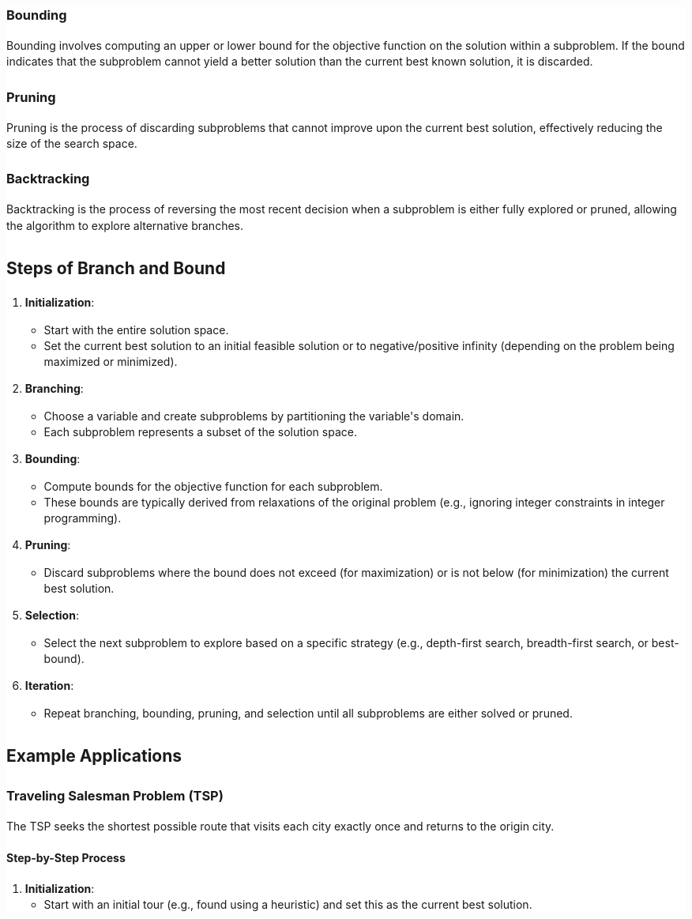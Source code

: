 ### Bounding
Bounding involves computing an upper or lower bound for the objective function on the solution within a subproblem. If the bound indicates that the subproblem cannot yield a better solution than the current best known solution, it is discarded.

### Pruning
Pruning is the process of discarding subproblems that cannot improve upon the current best solution, effectively reducing the size of the search space.

### Backtracking
Backtracking is the process of reversing the most recent decision when a subproblem is either fully explored or pruned, allowing the algorithm to explore alternative branches.

## Steps of Branch and Bound

1. **Initialization**:
   - Start with the entire solution space.
   - Set the current best solution to an initial feasible solution or to negative/positive infinity (depending on the problem being maximized or minimized).

2. **Branching**:
   - Choose a variable and create subproblems by partitioning the variable's domain.
   - Each subproblem represents a subset of the solution space.

3. **Bounding**:
   - Compute bounds for the objective function for each subproblem.
   - These bounds are typically derived from relaxations of the original problem (e.g., ignoring integer constraints in integer programming).

4. **Pruning**:
   - Discard subproblems where the bound does not exceed (for maximization) or is not below (for minimization) the current best solution.

5. **Selection**:
   - Select the next subproblem to explore based on a specific strategy (e.g., depth-first search, breadth-first search, or best-bound).

6. **Iteration**:
   - Repeat branching, bounding, pruning, and selection until all subproblems are either solved or pruned.

## Example Applications

### Traveling Salesman Problem (TSP)

The TSP seeks the shortest possible route that visits each city exactly once and returns to the origin city.

#### Step-by-Step Process

1. **Initialization**:
   - Start with an initial tour (e.g., found using a heuristic) and set this as the current best solution.
